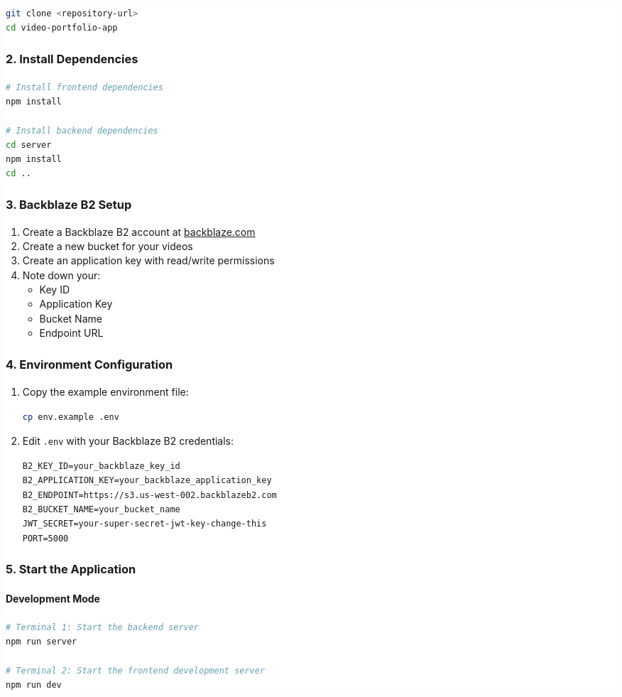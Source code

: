```bash
git clone <repository-url>
cd video-portfolio-app
```

### 2. Install Dependencies

```bash
# Install frontend dependencies
npm install

# Install backend dependencies
cd server
npm install
cd ..
```

### 3. Backblaze B2 Setup

1. Create a Backblaze B2 account at [backblaze.com](https://www.backblaze.com)
2. Create a new bucket for your videos
3. Create an application key with read/write permissions
4. Note down your:
   - Key ID
   - Application Key
   - Bucket Name
   - Endpoint URL

### 4. Environment Configuration

1. Copy the example environment file:
   ```bash
   cp env.example .env
   ```

2. Edit `.env` with your Backblaze B2 credentials:
   ```env
   B2_KEY_ID=your_backblaze_key_id
   B2_APPLICATION_KEY=your_backblaze_application_key
   B2_ENDPOINT=https://s3.us-west-002.backblazeb2.com
   B2_BUCKET_NAME=your_bucket_name
   JWT_SECRET=your-super-secret-jwt-key-change-this
   PORT=5000
   ```

### 5. Start the Application

#### Development Mode

```bash
# Terminal 1: Start the backend server
npm run server

# Terminal 2: Start the frontend development server
npm run dev
```

